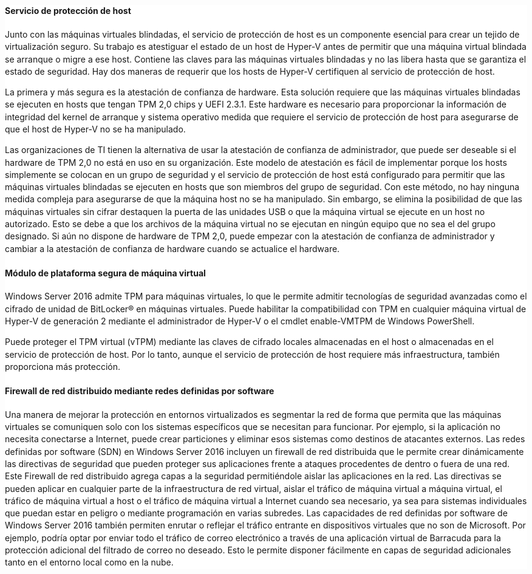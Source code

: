 #### <a name="host-guardian-service"></a>Servicio de protección de host
Junto con las máquinas virtuales blindadas, el servicio de protección de host es un componente esencial para crear un tejido de virtualización seguro. Su trabajo es atestiguar el estado de un host de Hyper-V antes de permitir que una máquina virtual blindada se arranque o migre a ese host. Contiene las claves para las máquinas virtuales blindadas y no las libera hasta que se garantiza el estado de seguridad. Hay dos maneras de requerir que los hosts de Hyper-V certifiquen al servicio de protección de host.

La primera y más segura es la atestación de confianza de hardware. Esta solución requiere que las máquinas virtuales blindadas se ejecuten en hosts que tengan TPM 2,0 chips y UEFI 2.3.1. Este hardware es necesario para proporcionar la información de integridad del kernel de arranque y sistema operativo medida que requiere el servicio de protección de host para asegurarse de que el host de Hyper-V no se ha manipulado.

Las organizaciones de TI tienen la alternativa de usar la atestación de confianza de administrador, que puede ser deseable si el hardware de TPM 2,0 no está en uso en su organización. Este modelo de atestación es fácil de implementar porque los hosts simplemente se colocan en un grupo de seguridad y el servicio de protección de host está configurado para permitir que las máquinas virtuales blindadas se ejecuten en hosts que son miembros del grupo de seguridad. Con este método, no hay ninguna medida compleja para asegurarse de que la máquina host no se ha manipulado. Sin embargo, se elimina la posibilidad de que las máquinas virtuales sin cifrar destaquen la puerta de las unidades USB o que la máquina virtual se ejecute en un host no autorizado. Esto se debe a que los archivos de la máquina virtual no se ejecutan en ningún equipo que no sea el del grupo designado. Si aún no dispone de hardware de TPM 2,0, puede empezar con la atestación de confianza de administrador y cambiar a la atestación de confianza de hardware cuando se actualice el hardware.

#### <a name="virtual-machine-trusted-platform-module"></a>Módulo de plataforma segura de máquina virtual
Windows Server 2016 admite TPM para máquinas virtuales, lo que le permite admitir tecnologías de seguridad avanzadas como el cifrado de unidad de BitLocker® en máquinas virtuales. Puede habilitar la compatibilidad con TPM en cualquier máquina virtual de Hyper-V de generación 2 mediante el administrador de Hyper-V o el cmdlet enable-VMTPM de Windows PowerShell.

Puede proteger el TPM virtual (vTPM) mediante las claves de cifrado locales almacenadas en el host o almacenadas en el servicio de protección de host. Por lo tanto, aunque el servicio de protección de host requiere más infraestructura, también proporciona más protección.

#### <a name="distributed-network-firewall-using-software-defined-networking"></a>Firewall de red distribuido mediante redes definidas por software
Una manera de mejorar la protección en entornos virtualizados es segmentar la red de forma que permita que las máquinas virtuales se comuniquen solo con los sistemas específicos que se necesitan para funcionar. Por ejemplo, si la aplicación no necesita conectarse a Internet, puede crear particiones y eliminar esos sistemas como destinos de atacantes externos. Las redes definidas por software (SDN) en Windows Server 2016 incluyen un firewall de red distribuida que le permite crear dinámicamente las directivas de seguridad que pueden proteger sus aplicaciones frente a ataques procedentes de dentro o fuera de una red. Este Firewall de red distribuido agrega capas a la seguridad permitiéndole aislar las aplicaciones en la red. Las directivas se pueden aplicar en cualquier parte de la infraestructura de red virtual, aislar el tráfico de máquina virtual a máquina virtual, el tráfico de máquina virtual a host o el tráfico de máquina virtual a Internet cuando sea necesario, ya sea para sistemas individuales que puedan estar en peligro o mediante programación en varias subredes. Las capacidades de red definidas por software de Windows Server 2016 también permiten enrutar o reflejar el tráfico entrante en dispositivos virtuales que no son de Microsoft. Por ejemplo, podría optar por enviar todo el tráfico de correo electrónico a través de una aplicación virtual de Barracuda para la protección adicional del filtrado de correo no deseado. Esto le permite disponer fácilmente en capas de seguridad adicionales tanto en el entorno local como en la nube.
